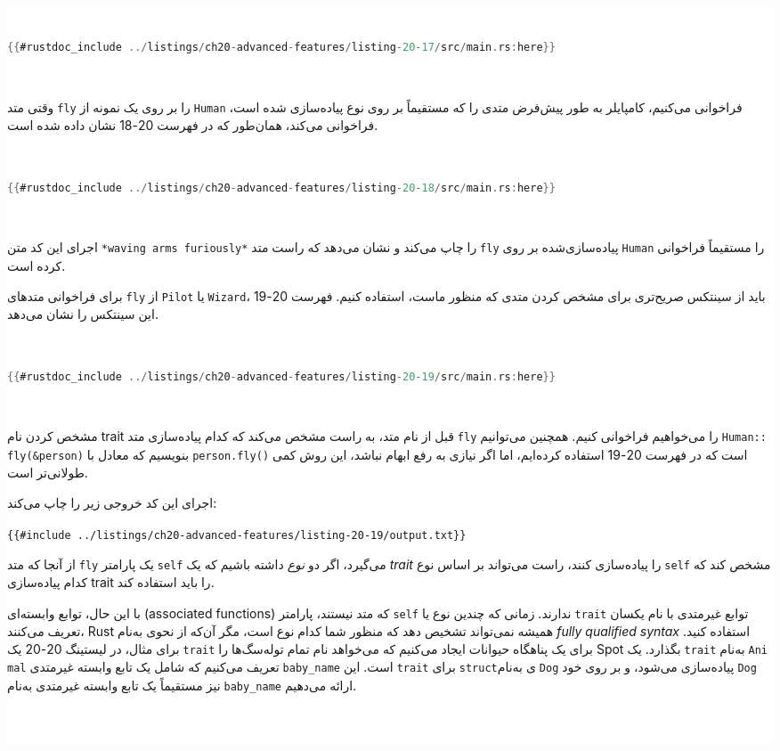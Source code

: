 <Listing number="20-17" file-name="src/main.rs" caption="دو trait تعریف شده‌اند که یک متد مشترک دارند و بر روی نوع `Human` پیاده‌سازی شده‌اند، و یک متد `fly` به‌طور مستقیم بر روی `Human` پیاده‌سازی شده است">

```rust
{{#rustdoc_include ../listings/ch20-advanced-features/listing-20-17/src/main.rs:here}}
```

</Listing>

وقتی متد `fly` را بر روی یک نمونه از `Human` فراخوانی می‌کنیم، کامپایلر به طور پیش‌فرض متدی را که مستقیماً بر روی نوع پیاده‌سازی شده است، فراخوانی می‌کند، همان‌طور که در فهرست 20-18 نشان داده شده است.

<Listing number="20-18" file-name="src/main.rs" caption="فراخوانی `fly` بر روی یک نمونه از `Human`">

```rust
{{#rustdoc_include ../listings/ch20-advanced-features/listing-20-18/src/main.rs:here}}
```

</Listing>

اجرای این کد متن `*waving arms furiously*` را چاپ می‌کند و نشان می‌دهد که راست متد `fly` پیاده‌سازی‌شده بر روی `Human` را مستقیماً فراخوانی کرده است.

برای فراخوانی متدهای `fly` از `Pilot` یا `Wizard`، باید از سینتکس صریح‌تری برای مشخص کردن متدی که منظور ماست، استفاده کنیم. فهرست 20-19 این سینتکس را نشان می‌دهد.

<Listing number="20-19" file-name="src/main.rs" caption="مشخص کردن متد `fly` مربوط به کدام trait را می‌خواهیم فراخوانی کنیم">

```rust
{{#rustdoc_include ../listings/ch20-advanced-features/listing-20-19/src/main.rs:here}}
```

</Listing>

مشخص کردن نام trait قبل از نام متد، به راست مشخص می‌کند که کدام پیاده‌سازی متد `fly` را می‌خواهیم فراخوانی کنیم. همچنین می‌توانیم `Human::fly(&person)` بنویسیم که معادل با `person.fly()` است که در فهرست 20-19 استفاده کرده‌ایم، اما اگر نیازی به رفع ابهام نباشد، این روش کمی طولانی‌تر است.

اجرای این کد خروجی زیر را چاپ می‌کند:

```console
{{#include ../listings/ch20-advanced-features/listing-20-19/output.txt}}
```

از آنجا که متد `fly` یک پارامتر `self` می‌گیرد، اگر دو _نوع_ داشته باشیم که یک _trait_ را پیاده‌سازی کنند، راست می‌تواند بر اساس نوع `self` مشخص کند که کدام پیاده‌سازی trait را باید استفاده کند.

با این حال، توابع وابسته‌ای (associated functions) که متد نیستند، پارامتر `self` ندارند. زمانی که چندین نوع یا `trait` توابع غیرمتدی با نام یکسان تعریف می‌کنند، Rust همیشه نمی‌تواند تشخیص دهد که منظور شما کدام نوع است، مگر آن‌که از نحوی به‌نام *fully qualified syntax* استفاده کنید. برای مثال، در لیستینگ 20-20 یک `trait` برای یک پناهگاه حیوانات ایجاد می‌کنیم که می‌خواهد نام تمام توله‌سگ‌ها را Spot بگذارد. یک `trait` به‌نام `Animal` تعریف می‌کنیم که شامل یک تابع وابسته غیرمتدی `baby_name` است. این `trait` برای `struct`ی به‌نام `Dog` پیاده‌سازی می‌شود، و بر روی خود `Dog` نیز مستقیماً یک تابع وابسته غیرمتدی به‌نام `baby_name` ارائه می‌دهیم.

<Listing number="20-20" file-name="src/main.rs" caption="یک trait با یک تابع مرتبط و یک نوع با یک تابع مرتبط با همان نام که همچنین trait را پیاده‌سازی می‌کند">

